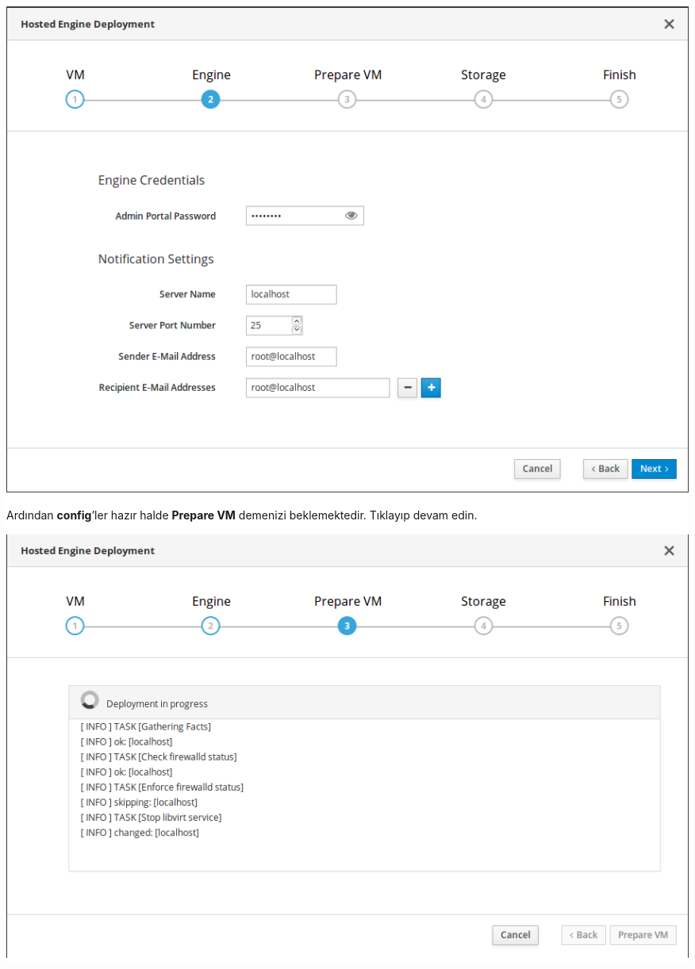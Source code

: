 ![Crepe](/assets/img/ovirt42-hosted-engine/ovir-he-ins07.png)

Ardından **config**’ler hazır halde **Prepare VM** demenizi beklemektedir. Tıklayıp devam edin.

![Crepe](/assets/img/ovirt42-hosted-engine/ovir-he-ins08.png)
